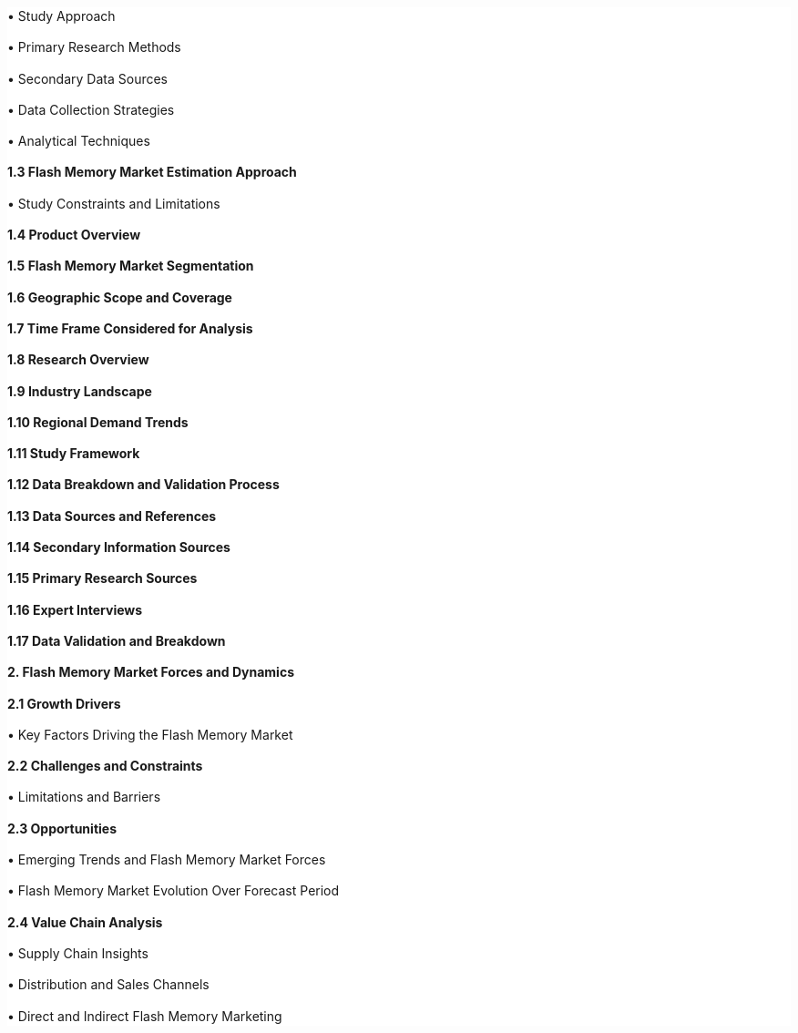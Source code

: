 • Study Approach

• Primary Research Methods

• Secondary Data Sources

• Data Collection Strategies

• Analytical Techniques

<strong>1.3 Flash Memory Market Estimation Approach</strong>

• Study Constraints and Limitations

<strong>1.4 Product Overview</strong>

<strong>1.5 Flash Memory Market Segmentation</strong>

<strong>1.6 Geographic Scope and Coverage</strong>

<strong>1.7 Time Frame Considered for Analysis</strong>

<strong>1.8 Research Overview</strong>

<strong>1.9 Industry Landscape</strong>

<strong>1.10 Regional Demand Trends</strong>

<strong>1.11 Study Framework</strong>

<strong>1.12 Data Breakdown and Validation Process</strong>

<strong>1.13 Data Sources and References</strong>

<strong>1.14 Secondary Information Sources</strong>

<strong>1.15 Primary Research Sources</strong>

<strong>1.16 Expert Interviews</strong>

<strong>1.17 Data Validation and Breakdown</strong>

<strong>2. Flash Memory Market Forces and Dynamics</strong>

<strong>2.1 Growth Drivers</strong>

• Key Factors Driving the Flash Memory Market

<strong>2.2 Challenges and Constraints</strong>

• Limitations and Barriers

<strong>2.3 Opportunities</strong>

• Emerging Trends and Flash Memory Market Forces

• Flash Memory Market Evolution Over Forecast Period

<strong>2.4 Value Chain Analysis</strong>

• Supply Chain Insights

• Distribution and Sales Channels

• Direct and Indirect Flash Memory Marketing
